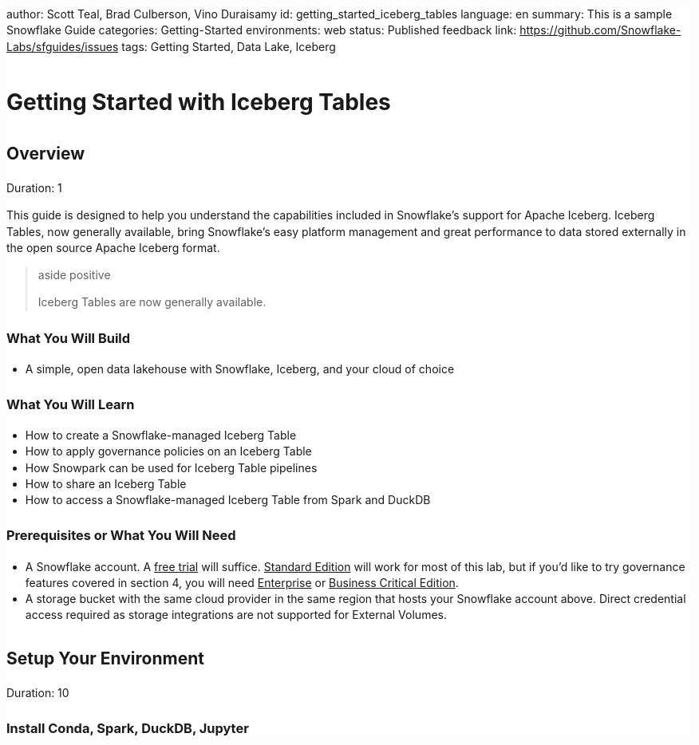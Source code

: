 author: Scott Teal, Brad Culberson, Vino Duraisamy
id: getting_started_iceberg_tables
language: en
summary: This is a sample Snowflake Guide
categories: Getting-Started
environments: web
status: Published 
feedback link: https://github.com/Snowflake-Labs/sfguides/issues
tags: Getting Started, Data Lake, Iceberg

# Getting Started with Iceberg Tables

## Overview 
Duration: 1

This guide is designed to help you understand the capabilities included in Snowflake’s support for Apache Iceberg. Iceberg Tables, now generally available, bring Snowflake’s easy platform management and great performance to data stored externally in the open source Apache Iceberg format.

> aside positive
> 
>  Iceberg Tables are now generally available.

### What You Will Build 
- A simple, open data lakehouse with Snowflake, Iceberg, and your cloud of choice

### What You Will Learn 
- How to create a Snowflake-managed Iceberg Table
- How to apply governance policies on an Iceberg Table
- How Snowpark can be used for Iceberg Table pipelines
- How to share an Iceberg Table
- How to access a Snowflake-managed Iceberg Table from Spark and DuckDB

### Prerequisites or What You Will Need 
- A Snowflake account. A [free trial](https://signup.snowflake.com/?utm_cta=quickstarts_) will suffice. [Standard Edition](https://docs.snowflake.com/en/user-guide/intro-editions#standard-edition) will work for most of this lab, but if you’d like to try governance features covered in section 4, you will need [Enterprise](https://docs.snowflake.com/en/user-guide/intro-editions#enterprise-edition) or [Business Critical Edition](https://docs.snowflake.com/en/user-guide/intro-editions#business-critical-edition).
- A storage bucket with the same cloud provider in the same region that hosts your Snowflake account above. Direct credential access required as storage integrations are not supported for External Volumes.


## Setup Your Environment
Duration: 10

### Install Conda, Spark, DuckDB, Jupyter
